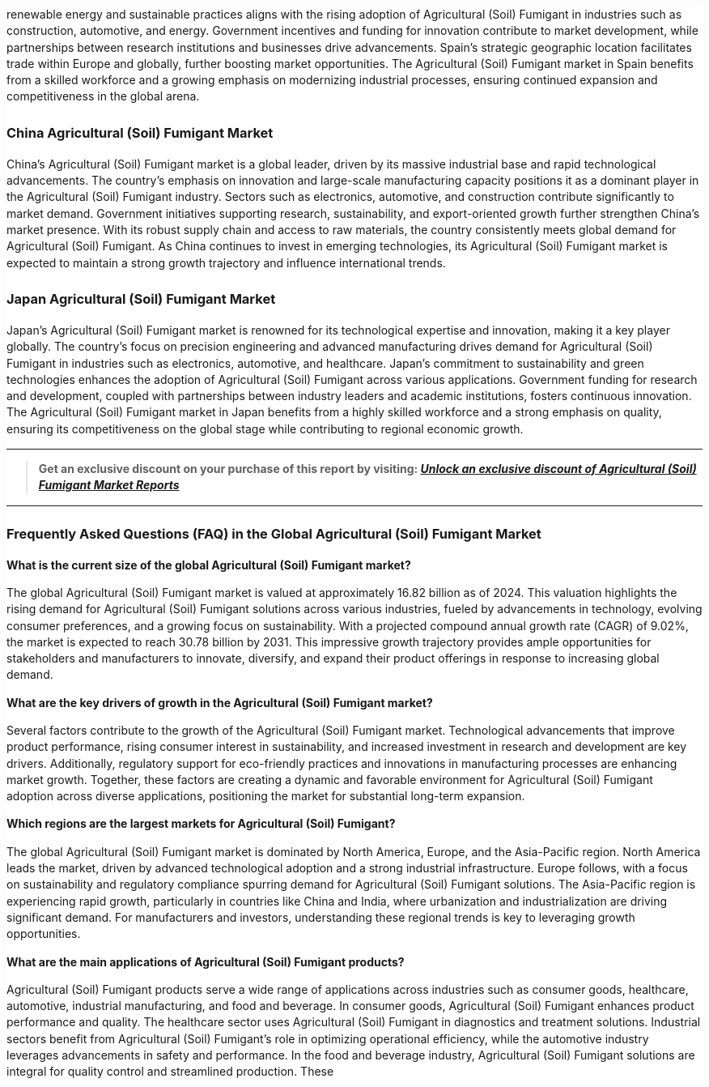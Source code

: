 renewable energy and sustainable practices aligns with the rising adoption of Agricultural (Soil) Fumigant in industries such as construction, automotive, and energy. Government incentives and funding for innovation contribute to market development, while partnerships between research institutions and businesses drive advancements. Spain&rsquo;s strategic geographic location facilitates trade within Europe and globally, further boosting market opportunities. The Agricultural (Soil) Fumigant market in Spain benefits from a skilled workforce and a growing emphasis on modernizing industrial processes, ensuring continued expansion and competitiveness in the global arena.</p><h3>China Agricultural (Soil) Fumigant Market</h3><p>China&rsquo;s Agricultural (Soil) Fumigant market is a global leader, driven by its massive industrial base and rapid technological advancements. The country&rsquo;s emphasis on innovation and large-scale manufacturing capacity positions it as a dominant player in the Agricultural (Soil) Fumigant industry. Sectors such as electronics, automotive, and construction contribute significantly to market demand. Government initiatives supporting research, sustainability, and export-oriented growth further strengthen China&rsquo;s market presence. With its robust supply chain and access to raw materials, the country consistently meets global demand for Agricultural (Soil) Fumigant. As China continues to invest in emerging technologies, its Agricultural (Soil) Fumigant market is expected to maintain a strong growth trajectory and influence international trends.</p><h3>Japan Agricultural (Soil) Fumigant Market</h3><p>Japan&rsquo;s Agricultural (Soil) Fumigant market is renowned for its technological expertise and innovation, making it a key player globally. The country&rsquo;s focus on precision engineering and advanced manufacturing drives demand for Agricultural (Soil) Fumigant in industries such as electronics, automotive, and healthcare. Japan&rsquo;s commitment to sustainability and green technologies enhances the adoption of Agricultural (Soil) Fumigant across various applications. Government funding for research and development, coupled with partnerships between industry leaders and academic institutions, fosters continuous innovation. The Agricultural (Soil) Fumigant market in Japan benefits from a highly skilled workforce and a strong emphasis on quality, ensuring its competitiveness on the global stage while contributing to regional economic growth.</p><hr /><blockquote><p><strong>Get an exclusive discount on your purchase of this report by visiting: <em><a href="://marketresearchpulse.com/ask-for-discount/102200?utm_source=Github&amp;utm_medium=022">Unlock an exclusive discount of Agricultural (Soil) Fumigant Market Reports</a></em>&nbsp;</strong></p></blockquote><hr /><h3>Frequently Asked Questions (FAQ) in the Global Agricultural (Soil) Fumigant Market</h3><p><strong>What is the current size of the global Agricultural (Soil) Fumigant market?</strong></p><p>The global Agricultural (Soil) Fumigant market is valued at approximately 16.82 billion as of 2024. This valuation highlights the rising demand for Agricultural (Soil) Fumigant solutions across various industries, fueled by advancements in technology, evolving consumer preferences, and a growing focus on sustainability. With a projected compound annual growth rate (CAGR) of 9.02%, the market is expected to reach 30.78 billion by 2031. This impressive growth trajectory provides ample opportunities for stakeholders and manufacturers to innovate, diversify, and expand their product offerings in response to increasing global demand.</p><p><strong>What are the key drivers of growth in the Agricultural (Soil) Fumigant market?</strong></p><p>Several factors contribute to the growth of the Agricultural (Soil) Fumigant market. Technological advancements that improve product performance, rising consumer interest in sustainability, and increased investment in research and development are key drivers. Additionally, regulatory support for eco-friendly practices and innovations in manufacturing processes are enhancing market growth. Together, these factors are creating a dynamic and favorable environment for Agricultural (Soil) Fumigant adoption across diverse applications, positioning the market for substantial long-term expansion.</p><p><strong>Which regions are the largest markets for Agricultural (Soil) Fumigant?</strong></p><p>The global Agricultural (Soil) Fumigant market is dominated by North America, Europe, and the Asia-Pacific region. North America leads the market, driven by advanced technological adoption and a strong industrial infrastructure. Europe follows, with a focus on sustainability and regulatory compliance spurring demand for Agricultural (Soil) Fumigant solutions. The Asia-Pacific region is experiencing rapid growth, particularly in countries like China and India, where urbanization and industrialization are driving significant demand. For manufacturers and investors, understanding these regional trends is key to leveraging growth opportunities.</p><p><strong>What are the main applications of Agricultural (Soil) Fumigant products?</strong></p><p>Agricultural (Soil) Fumigant products serve a wide range of applications across industries such as consumer goods, healthcare, automotive, industrial manufacturing, and food and beverage. In consumer goods, Agricultural (Soil) Fumigant enhances product performance and quality. The healthcare sector uses Agricultural (Soil) Fumigant in diagnostics and treatment solutions. Industrial sectors benefit from Agricultural (Soil) Fumigant&rsquo;s role in optimizing operational efficiency, while the automotive industry leverages advancements in safety and performance. In the food and beverage industry, Agricultural (Soil) Fumigant solutions are integral for quality control and streamlined production. These
